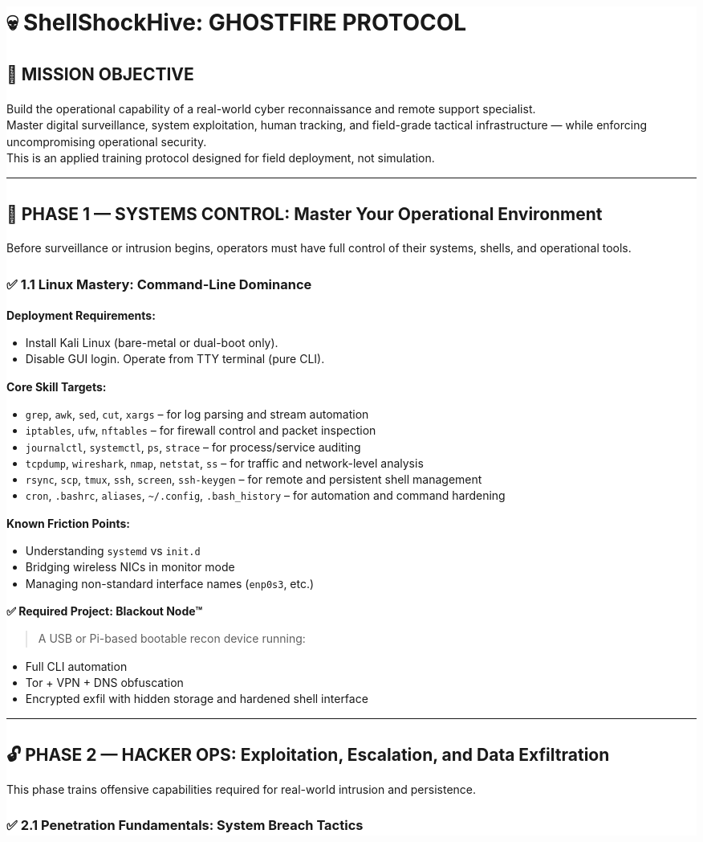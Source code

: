# 💀 ShellShockHive: GHOSTFIRE PROTOCOL  

## 🎯 MISSION OBJECTIVE

Build the operational capability of a real-world cyber reconnaissance and remote support specialist.  
Master digital surveillance, system exploitation, human tracking, and field-grade tactical infrastructure — while enforcing uncompromising operational security.  
This is an applied training protocol designed for field deployment, not simulation.

---

## 🧩 PHASE 1 — SYSTEMS CONTROL: Master Your Operational Environment  
Before surveillance or intrusion begins, operators must have full control of their systems, shells, and operational tools.

### ✅ 1.1 Linux Mastery: Command-Line Dominance

**Deployment Requirements:**
- Install Kali Linux (bare-metal or dual-boot only).
- Disable GUI login. Operate from TTY terminal (pure CLI).

**Core Skill Targets:**
- `grep`, `awk`, `sed`, `cut`, `xargs` – for log parsing and stream automation  
- `iptables`, `ufw`, `nftables` – for firewall control and packet inspection  
- `journalctl`, `systemctl`, `ps`, `strace` – for process/service auditing  
- `tcpdump`, `wireshark`, `nmap`, `netstat`, `ss` – for traffic and network-level analysis  
- `rsync`, `scp`, `tmux`, `ssh`, `screen`, `ssh-keygen` – for remote and persistent shell management  
- `cron`, `.bashrc`, `aliases`, `~/.config`, `.bash_history` – for automation and command hardening

**Known Friction Points:**
- Understanding `systemd` vs `init.d`  
- Bridging wireless NICs in monitor mode  
- Managing non-standard interface names (`enp0s3`, etc.)

**✅ Required Project: Blackout Node™**
> A USB or Pi-based bootable recon device running:
- Full CLI automation  
- Tor + VPN + DNS obfuscation  
- Encrypted exfil with hidden storage and hardened shell interface

---

## 🔓 PHASE 2 — HACKER OPS: Exploitation, Escalation, and Data Exfiltration  
This phase trains offensive capabilities required for real-world intrusion and persistence.

### ✅ 2.1 Penetration Fundamentals: System Breach Tactics
